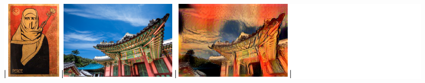 | <img src="./images/styles1/1style5.jpg" height="150"> |<img src="./images/source_image/src25.jpg" height="150"> | <img src="./images/src25/style5.jpg" height="150"> |